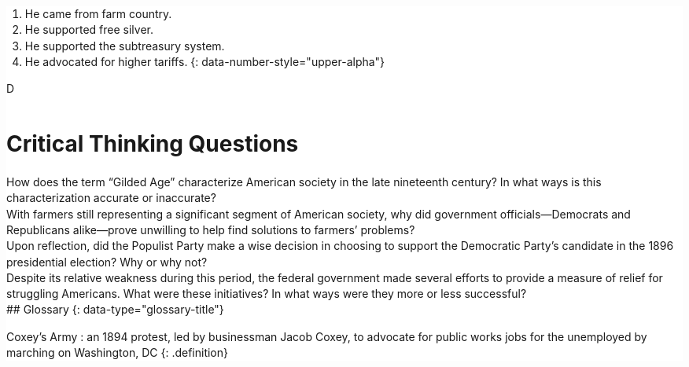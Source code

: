 1.  He came from farm country.
2.  He supported free silver.
3.  He supported the subtreasury system.
4.  He advocated for higher tariffs.
{: data-number-style="upper-alpha"}

</div>
<div data-type="solution" class="solution" markdown="1">
D

</div>
</div>

# Critical Thinking Questions

<div data-type="exercise" class="exercise">
<div data-type="problem" class="problem" markdown="1">
How does the term “Gilded Age” characterize American society in the late nineteenth century? In what ways is this characterization accurate or inaccurate?

</div>
</div>

<div data-type="exercise" class="exercise">
<div data-type="problem" class="problem" markdown="1">
With farmers still representing a significant segment of American society, why did government officials—Democrats and Republicans alike—prove unwilling to help find solutions to farmers’ problems?

</div>
</div>

<div data-type="exercise" class="exercise">
<div data-type="problem" class="problem" markdown="1">
Upon reflection, did the Populist Party make a wise decision in choosing to support the Democratic Party’s candidate in the 1896 presidential election? Why or why not?

</div>
</div>

<div data-type="exercise" class="exercise">
<div data-type="problem" class="problem" markdown="1">
Despite its relative weakness during this period, the federal government made several efforts to provide a measure of relief for struggling Americans. What were these initiatives? In what ways were they more or less successful?

</div>
</div>

<div data-type="glossary" markdown="1">
## Glossary
{: data-type="glossary-title"}

Coxey’s Army
: an 1894 protest, led by businessman Jacob Coxey, to advocate for public works jobs for the unemployed by marching on Washington, DC
{: .definition}

</div>



[1]: http://openstaxcollege.org/l/1896election
